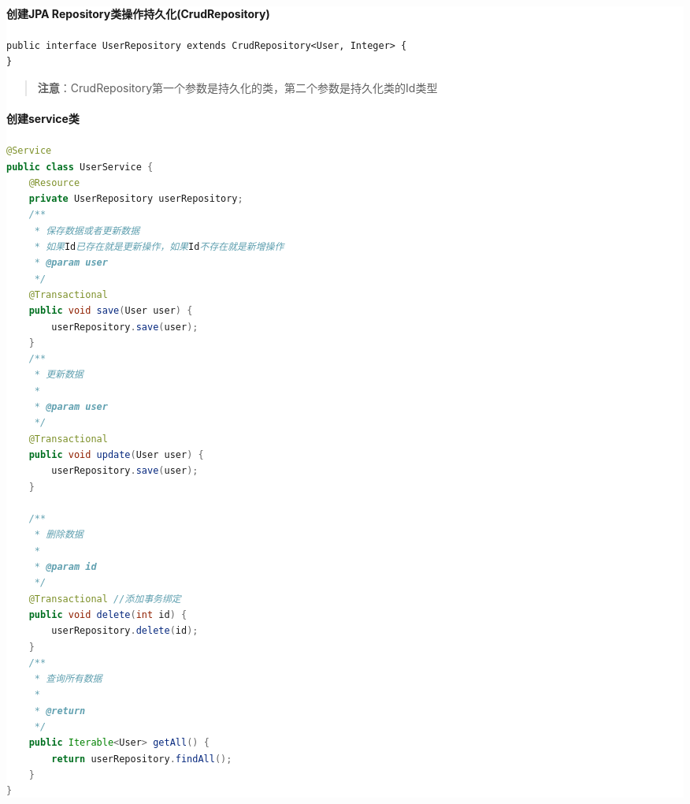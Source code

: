 #### 创建JPA Repository类操作持久化(CrudRepository)

```
public interface UserRepository extends CrudRepository<User, Integer> {
}
```

> **注意**：CrudRepository第一个参数是持久化的类，第二个参数是持久化类的Id类型

#### 创建service类

```java
@Service
public class UserService {
    @Resource
    private UserRepository userRepository;
    /**
     * 保存数据或者更新数据
     * 如果Id已存在就是更新操作，如果Id不存在就是新增操作
     * @param user
     */
    @Transactional
    public void save(User user) {
        userRepository.save(user);
    }
    /**
     * 更新数据
     *
     * @param user
     */
    @Transactional
    public void update(User user) {
        userRepository.save(user);
    }

    /**
     * 删除数据
     *
     * @param id
     */
    @Transactional //添加事务绑定
    public void delete(int id) {
        userRepository.delete(id);
    }
    /**
     * 查询所有数据
     *
     * @return
     */
    public Iterable<User> getAll() {
        return userRepository.findAll();
    }
}
```
